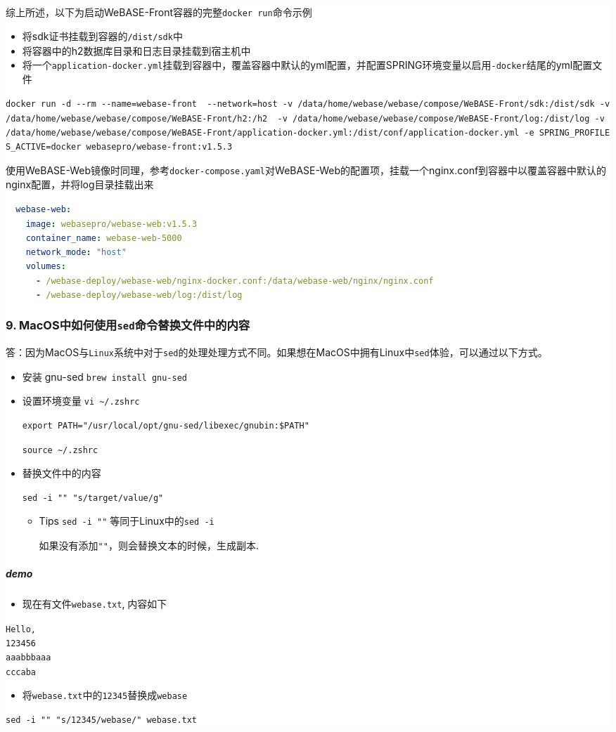 综上所述，以下为启动WeBASE-Front容器的完整`docker run`命令示例
- 将sdk证书挂载到容器的`/dist/sdk`中
- 将容器中的h2数据库目录和日志目录挂载到宿主机中
- 将一个`application-docker.yml`挂载到容器中，覆盖容器中默认的yml配置，并配置SPRING环境变量以启用`-docker`结尾的yml配置文件
```shell
docker run -d --rm --name=webase-front  --network=host -v /data/home/webase/webase/compose/WeBASE-Front/sdk:/dist/sdk -v /data/home/webase/webase/compose/WeBASE-Front/h2:/h2  -v /data/home/webase/webase/compose/WeBASE-Front/log:/dist/log -v /data/home/webase/webase/compose/WeBASE-Front/application-docker.yml:/dist/conf/application-docker.yml -e SPRING_PROFILES_ACTIVE=docker webasepro/webase-front:v1.5.3
```

使用WeBASE-Web镜像时同理，参考`docker-compose.yaml`对WeBASE-Web的配置项，挂载一个nginx.conf到容器中以覆盖容器中默认的nginx配置，并将log目录挂载出来
```yaml
  webase-web:
    image: webasepro/webase-web:v1.5.3
    container_name: webase-web-5000
    network_mode: "host"
    volumes:
      - /webase-deploy/webase-web/nginx-docker.conf:/data/webase-web/nginx/nginx.conf
      - /webase-deploy/webase-web/log:/dist/log
```

### 9. MacOS中如何使用`sed`命令替换文件中的内容
答：因为MacOS与`Linux`系统中对于`sed`的处理处理方式不同。如果想在MacOS中拥有Linux中`sed`体验，可以通过以下方式。
- 安装 gnu-sed
  ```brew install gnu-sed```
- 设置环境变量
  ```vi ~/.zshrc```

  ```export PATH="/usr/local/opt/gnu-sed/libexec/gnubin:$PATH"```

  ```source ~/.zshrc```
- 替换文件中的内容

  ```sed -i "" "s/target/value/g"```
  
  * Tips
  ```sed -i ""``` 等同于Linux中的```sed -i```
  
    如果没有添加`""`，则会替换文本的时候，生成副本.


##### demo
* 现在有文件`webase.txt`, 内容如下
```text
Hello,
123456
aaabbbaaa
cccaba
```
* 将`webase.txt`中的`12345`替换成`webase`
```
sed -i "" "s/12345/webase/" webase.txt
```
